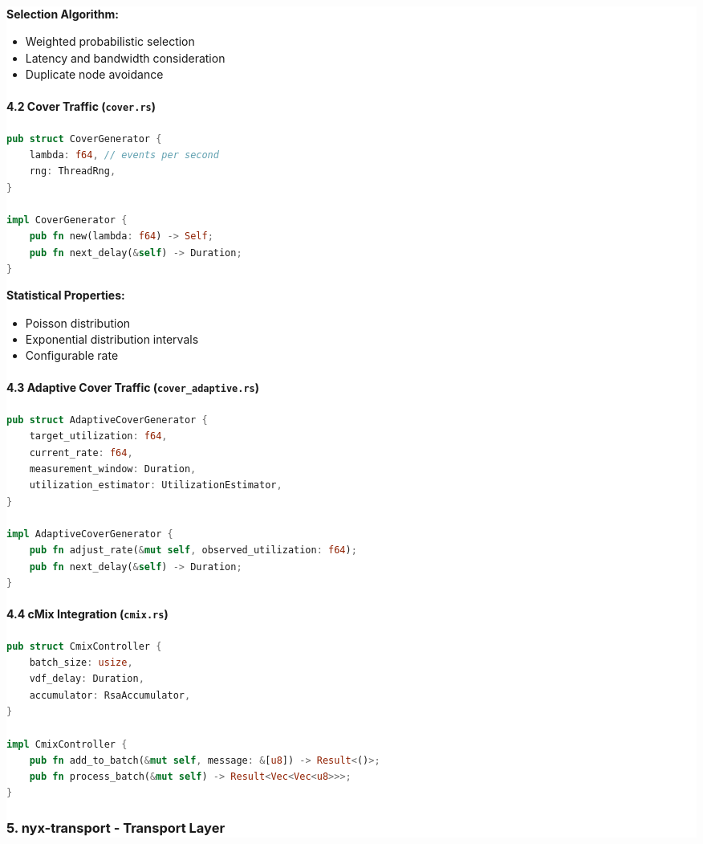 **Selection Algorithm:**
- Weighted probabilistic selection
- Latency and bandwidth consideration
- Duplicate node avoidance

#### 4.2 Cover Traffic (`cover.rs`)
```rust
pub struct CoverGenerator {
    lambda: f64, // events per second
    rng: ThreadRng,
}

impl CoverGenerator {
    pub fn new(lambda: f64) -> Self;
    pub fn next_delay(&self) -> Duration;
}
```

**Statistical Properties:**
- Poisson distribution
- Exponential distribution intervals
- Configurable rate

#### 4.3 Adaptive Cover Traffic (`cover_adaptive.rs`)
```rust
pub struct AdaptiveCoverGenerator {
    target_utilization: f64,
    current_rate: f64,
    measurement_window: Duration,
    utilization_estimator: UtilizationEstimator,
}

impl AdaptiveCoverGenerator {
    pub fn adjust_rate(&mut self, observed_utilization: f64);
    pub fn next_delay(&self) -> Duration;
}
```

#### 4.4 cMix Integration (`cmix.rs`)
```rust
pub struct CmixController {
    batch_size: usize,
    vdf_delay: Duration,
    accumulator: RsaAccumulator,
}

impl CmixController {
    pub fn add_to_batch(&mut self, message: &[u8]) -> Result<()>;
    pub fn process_batch(&mut self) -> Result<Vec<Vec<u8>>>;
}
```

### 5. nyx-transport - Transport Layer
